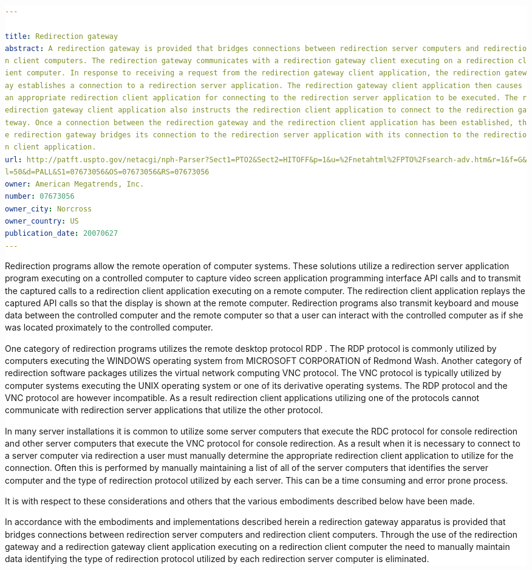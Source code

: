 ```yaml
---

title: Redirection gateway
abstract: A redirection gateway is provided that bridges connections between redirection server computers and redirection client computers. The redirection gateway communicates with a redirection gateway client executing on a redirection client computer. In response to receiving a request from the redirection gateway client application, the redirection gateway establishes a connection to a redirection server application. The redirection gateway client application then causes an appropriate redirection client application for connecting to the redirection server application to be executed. The redirection gateway client application also instructs the redirection client application to connect to the redirection gateway. Once a connection between the redirection gateway and the redirection client application has been established, the redirection gateway bridges its connection to the redirection server application with its connection to the redirection client application.
url: http://patft.uspto.gov/netacgi/nph-Parser?Sect1=PTO2&Sect2=HITOFF&p=1&u=%2Fnetahtml%2FPTO%2Fsearch-adv.htm&r=1&f=G&l=50&d=PALL&S1=07673056&OS=07673056&RS=07673056
owner: American Megatrends, Inc.
number: 07673056
owner_city: Norcross
owner_country: US
publication_date: 20070627
---
```

Redirection programs allow the remote operation of computer systems. These solutions utilize a redirection server application program executing on a controlled computer to capture video screen application programming interface API calls and to transmit the captured calls to a redirection client application executing on a remote computer. The redirection client application replays the captured API calls so that the display is shown at the remote computer. Redirection programs also transmit keyboard and mouse data between the controlled computer and the remote computer so that a user can interact with the controlled computer as if she was located proximately to the controlled computer.

One category of redirection programs utilizes the remote desktop protocol RDP . The RDP protocol is commonly utilized by computers executing the WINDOWS operating system from MICROSOFT CORPORATION of Redmond Wash. Another category of redirection software packages utilizes the virtual network computing VNC protocol. The VNC protocol is typically utilized by computer systems executing the UNIX operating system or one of its derivative operating systems. The RDP protocol and the VNC protocol are however incompatible. As a result redirection client applications utilizing one of the protocols cannot communicate with redirection server applications that utilize the other protocol.

In many server installations it is common to utilize some server computers that execute the RDC protocol for console redirection and other server computers that execute the VNC protocol for console redirection. As a result when it is necessary to connect to a server computer via redirection a user must manually determine the appropriate redirection client application to utilize for the connection. Often this is performed by manually maintaining a list of all of the server computers that identifies the server computer and the type of redirection protocol utilized by each server. This can be a time consuming and error prone process.

It is with respect to these considerations and others that the various embodiments described below have been made.

In accordance with the embodiments and implementations described herein a redirection gateway apparatus is provided that bridges connections between redirection server computers and redirection client computers. Through the use of the redirection gateway and a redirection gateway client application executing on a redirection client computer the need to manually maintain data identifying the type of redirection protocol utilized by each redirection server computer is eliminated.
